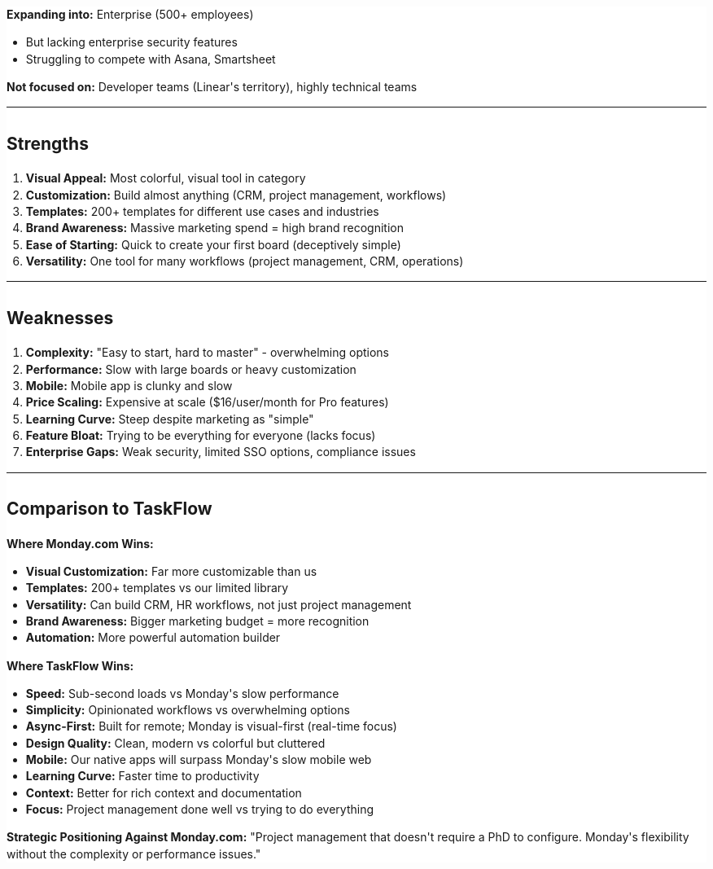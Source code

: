 **Expanding into:** Enterprise (500+ employees)
- But lacking enterprise security features
- Struggling to compete with Asana, Smartsheet

**Not focused on:** Developer teams (Linear's territory), highly technical teams

---

## Strengths

1. **Visual Appeal:** Most colorful, visual tool in category
2. **Customization:** Build almost anything (CRM, project management, workflows)
3. **Templates:** 200+ templates for different use cases and industries
4. **Brand Awareness:** Massive marketing spend = high brand recognition
5. **Ease of Starting:** Quick to create your first board (deceptively simple)
6. **Versatility:** One tool for many workflows (project management, CRM, operations)

---

## Weaknesses

1. **Complexity:** "Easy to start, hard to master" - overwhelming options
2. **Performance:** Slow with large boards or heavy customization
3. **Mobile:** Mobile app is clunky and slow
4. **Price Scaling:** Expensive at scale ($16/user/month for Pro features)
5. **Learning Curve:** Steep despite marketing as "simple"
6. **Feature Bloat:** Trying to be everything for everyone (lacks focus)
7. **Enterprise Gaps:** Weak security, limited SSO options, compliance issues

---

## Comparison to TaskFlow

**Where Monday.com Wins:**
- **Visual Customization:** Far more customizable than us
- **Templates:** 200+ templates vs our limited library
- **Versatility:** Can build CRM, HR workflows, not just project management
- **Brand Awareness:** Bigger marketing budget = more recognition
- **Automation:** More powerful automation builder

**Where TaskFlow Wins:**
- **Speed:** Sub-second loads vs Monday's slow performance
- **Simplicity:** Opinionated workflows vs overwhelming options
- **Async-First:** Built for remote; Monday is visual-first (real-time focus)
- **Design Quality:** Clean, modern vs colorful but cluttered
- **Mobile:** Our native apps will surpass Monday's slow mobile web
- **Learning Curve:** Faster time to productivity
- **Context:** Better for rich context and documentation
- **Focus:** Project management done well vs trying to do everything

**Strategic Positioning Against Monday.com:**
"Project management that doesn't require a PhD to configure. Monday's flexibility without the complexity or performance issues."

